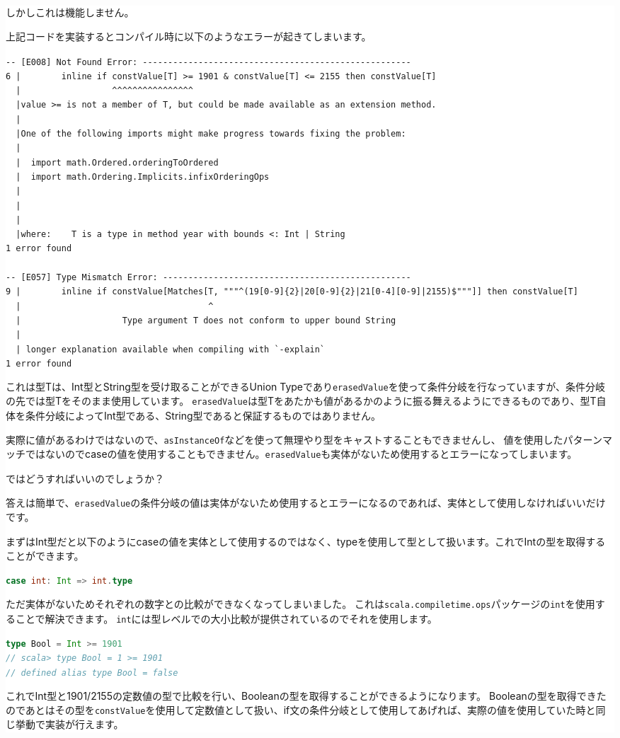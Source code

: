 しかしこれは機能しません。

上記コードを実装するとコンパイル時に以下のようなエラーが起きてしまいます。

```shell
-- [E008] Not Found Error: -----------------------------------------------------
6 |        inline if constValue[T] >= 1901 & constValue[T] <= 2155 then constValue[T]
  |                  ^^^^^^^^^^^^^^^^
  |value >= is not a member of T, but could be made available as an extension method.
  |
  |One of the following imports might make progress towards fixing the problem:
  |
  |  import math.Ordered.orderingToOrdered
  |  import math.Ordering.Implicits.infixOrderingOps
  |
  |
  |
  |where:    T is a type in method year with bounds <: Int | String
1 error found

-- [E057] Type Mismatch Error: -------------------------------------------------
9 |        inline if constValue[Matches[T, """^(19[0-9]{2}|20[0-9]{2}|21[0-4][0-9]|2155)$"""]] then constValue[T]
  |                                     ^
  |                    Type argument T does not conform to upper bound String
  |
  | longer explanation available when compiling with `-explain`
1 error found
```

これは型Tは、Int型とString型を受け取ることができるUnion Typeであり`erasedValue`を使って条件分岐を行なっていますが、条件分岐の先では型Tをそのまま使用しています。
`erasedValue`は型Tをあたかも値があるかのように振る舞えるようにできるものであり、型T自体を条件分岐によってInt型である、String型であると保証するものではありません。

実際に値があるわけではないので、`asInstanceOf`などを使って無理やり型をキャストすることもできませんし、 値を使用したパターンマッチではないのでcaseの値を使用することもできません。`erasedValue`も実体がないため使用するとエラーになってしまいます。

ではどうすればいいのでしょうか？

答えは簡単で、`erasedValue`の条件分岐の値は実体がないため使用するとエラーになるのであれば、実体として使用しなければいいだけです。

まずはInt型だと以下のようにcaseの値を実体として使用するのではなく、typeを使用して型として扱います。これでIntの型を取得することができます。

```scala 3
case int: Int => int.type
```

ただ実体がないためそれぞれの数字との比較ができなくなってしまいました。
これは`scala.compiletime.ops`パッケージの`int`を使用することで解決できます。
`int`には型レベルでの大小比較が提供されているのでそれを使用します。

```scala 3
type Bool = Int >= 1901
// scala> type Bool = 1 >= 1901
// defined alias type Bool = false
```

これでInt型と1901/2155の定数値の型で比較を行い、Booleanの型を取得することができるようになります。
Booleanの型を取得できたのであとはその型を`constValue`を使用して定数値として扱い、if文の条件分岐として使用してあげれば、実際の値を使用していた時と同じ挙動で実装が行えます。
